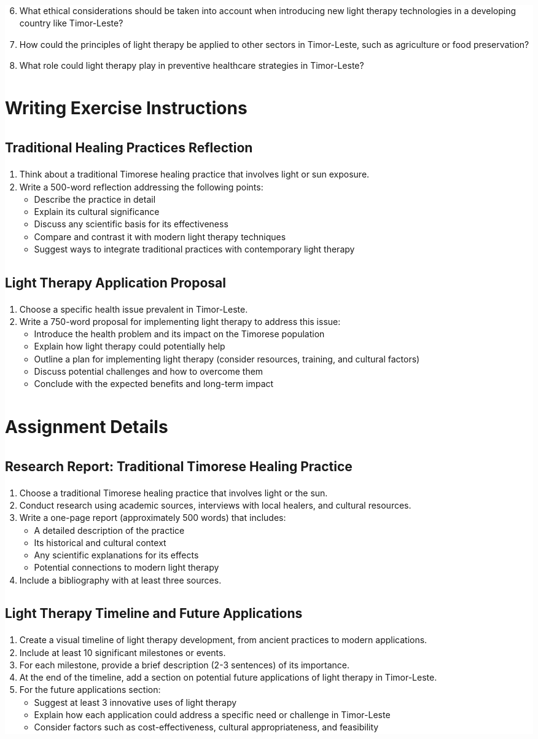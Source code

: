 6. What ethical considerations should be taken into account when introducing new light therapy technologies in a developing country like Timor-Leste?

7. How could the principles of light therapy be applied to other sectors in Timor-Leste, such as agriculture or food preservation?

8. What role could light therapy play in preventive healthcare strategies in Timor-Leste?

# Writing Exercise Instructions

## Traditional Healing Practices Reflection

1. Think about a traditional Timorese healing practice that involves light or sun exposure.
2. Write a 500-word reflection addressing the following points:
   - Describe the practice in detail
   - Explain its cultural significance
   - Discuss any scientific basis for its effectiveness
   - Compare and contrast it with modern light therapy techniques
   - Suggest ways to integrate traditional practices with contemporary light therapy

## Light Therapy Application Proposal

1. Choose a specific health issue prevalent in Timor-Leste.
2. Write a 750-word proposal for implementing light therapy to address this issue:
   - Introduce the health problem and its impact on the Timorese population
   - Explain how light therapy could potentially help
   - Outline a plan for implementing light therapy (consider resources, training, and cultural factors)
   - Discuss potential challenges and how to overcome them
   - Conclude with the expected benefits and long-term impact

# Assignment Details

## Research Report: Traditional Timorese Healing Practice

1. Choose a traditional Timorese healing practice that involves light or the sun.
2. Conduct research using academic sources, interviews with local healers, and cultural resources.
3. Write a one-page report (approximately 500 words) that includes:
   - A detailed description of the practice
   - Its historical and cultural context
   - Any scientific explanations for its effects
   - Potential connections to modern light therapy
4. Include a bibliography with at least three sources.

## Light Therapy Timeline and Future Applications

1. Create a visual timeline of light therapy development, from ancient practices to modern applications.
2. Include at least 10 significant milestones or events.
3. For each milestone, provide a brief description (2-3 sentences) of its importance.
4. At the end of the timeline, add a section on potential future applications of light therapy in Timor-Leste.
5. For the future applications section:
   - Suggest at least 3 innovative uses of light therapy
   - Explain how each application could address a specific need or challenge in Timor-Leste
   - Consider factors such as cost-effectiveness, cultural appropriateness, and feasibility
